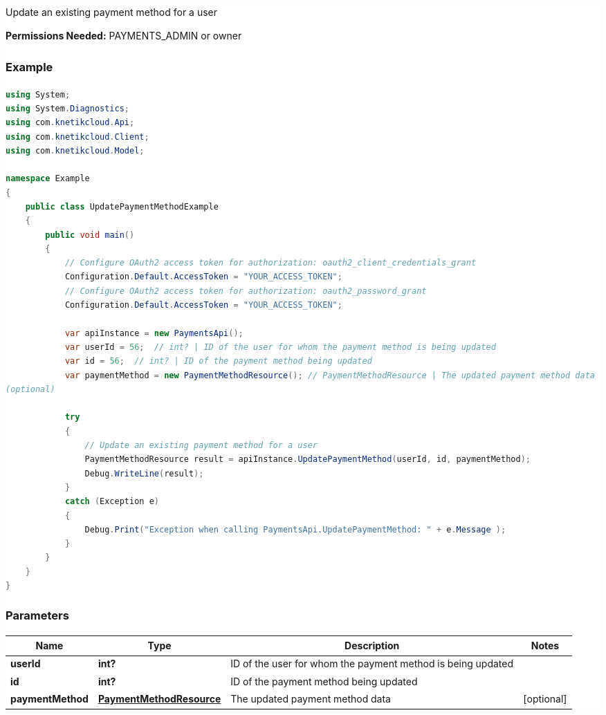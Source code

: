 Update an existing payment method for a user

<b>Permissions Needed:</b> PAYMENTS_ADMIN or owner

### Example
```csharp
using System;
using System.Diagnostics;
using com.knetikcloud.Api;
using com.knetikcloud.Client;
using com.knetikcloud.Model;

namespace Example
{
    public class UpdatePaymentMethodExample
    {
        public void main()
        {
            // Configure OAuth2 access token for authorization: oauth2_client_credentials_grant
            Configuration.Default.AccessToken = "YOUR_ACCESS_TOKEN";
            // Configure OAuth2 access token for authorization: oauth2_password_grant
            Configuration.Default.AccessToken = "YOUR_ACCESS_TOKEN";

            var apiInstance = new PaymentsApi();
            var userId = 56;  // int? | ID of the user for whom the payment method is being updated
            var id = 56;  // int? | ID of the payment method being updated
            var paymentMethod = new PaymentMethodResource(); // PaymentMethodResource | The updated payment method data (optional) 

            try
            {
                // Update an existing payment method for a user
                PaymentMethodResource result = apiInstance.UpdatePaymentMethod(userId, id, paymentMethod);
                Debug.WriteLine(result);
            }
            catch (Exception e)
            {
                Debug.Print("Exception when calling PaymentsApi.UpdatePaymentMethod: " + e.Message );
            }
        }
    }
}
```

### Parameters

Name | Type | Description  | Notes
------------- | ------------- | ------------- | -------------
 **userId** | **int?**| ID of the user for whom the payment method is being updated | 
 **id** | **int?**| ID of the payment method being updated | 
 **paymentMethod** | [**PaymentMethodResource**](PaymentMethodResource.md)| The updated payment method data | [optional] 
